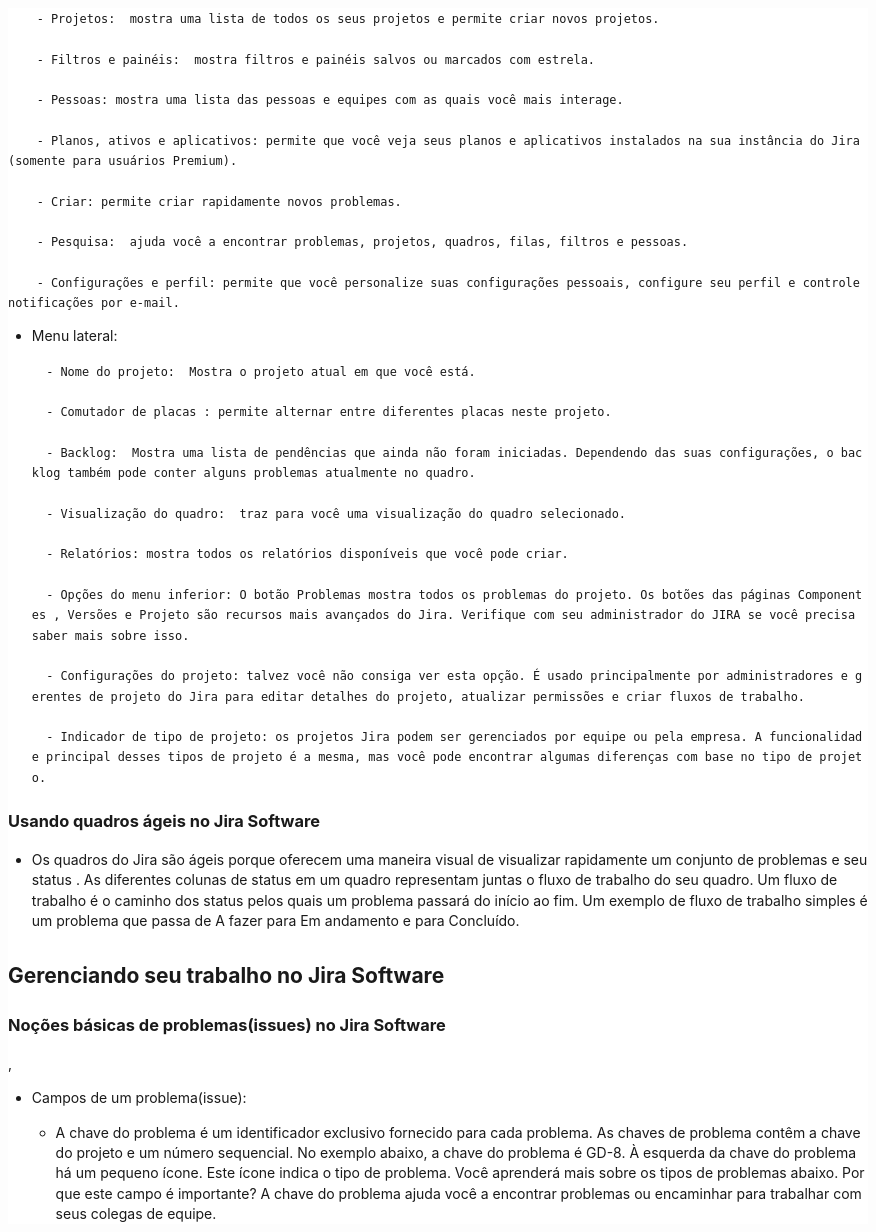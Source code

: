         - Projetos:  mostra uma lista de todos os seus projetos e permite criar novos projetos.

        - Filtros e painéis:  mostra filtros e painéis salvos ou marcados com estrela.

        - Pessoas: mostra uma lista das pessoas e equipes com as quais você mais interage.

        - Planos, ativos e aplicativos: permite que você veja seus planos e aplicativos instalados na sua instância do Jira (somente para usuários Premium).

        - Criar: permite criar rapidamente novos problemas.

        - Pesquisa:  ajuda você a encontrar problemas, projetos, quadros, filas, filtros e pessoas.

        - Configurações e perfil: permite que você personalize suas configurações pessoais, configure seu perfil e controle notificações por e-mail.

- Menu lateral:
    
        - Nome do projeto:  Mostra o projeto atual em que você está.

        - Comutador de placas : permite alternar entre diferentes placas neste projeto.

        - Backlog:  Mostra uma lista de pendências que ainda não foram iniciadas. Dependendo das suas configurações, o backlog também pode conter alguns problemas atualmente no quadro.

        - Visualização do quadro:  traz para você uma visualização do quadro selecionado.

        - Relatórios: mostra todos os relatórios disponíveis que você pode criar.

        - Opções do menu inferior: O botão Problemas mostra todos os problemas do projeto. Os botões das páginas Componentes , Versões e Projeto são recursos mais avançados do Jira. Verifique com seu administrador do JIRA se você precisa saber mais sobre isso.

        - Configurações do projeto: talvez você não consiga ver esta opção. É usado principalmente por administradores e gerentes de projeto do Jira para editar detalhes do projeto, atualizar permissões e criar fluxos de trabalho.

        - Indicador de tipo de projeto: os projetos Jira podem ser gerenciados por equipe ou pela empresa. A funcionalidade principal desses tipos de projeto é a mesma, mas você pode encontrar algumas diferenças com base no tipo de projeto.

### Usando quadros ágeis no Jira Software

- Os quadros do Jira são ágeis porque oferecem uma maneira visual de visualizar rapidamente um conjunto de problemas e seu status  . As diferentes colunas de status em um quadro representam juntas o fluxo de trabalho do seu quadro. Um fluxo de trabalho  é o caminho dos status pelos quais um problema passará do início ao fim. Um exemplo de fluxo de trabalho simples é um problema que passa de A fazer para Em andamento  e para Concluído.

## Gerenciando seu trabalho no Jira Software

### Noções básicas de problemas(issues) no Jira Software

,
- Campos de um problema(issue):

    - A chave do problema  é um identificador exclusivo fornecido para cada problema. As chaves de problema contêm a chave do projeto e um número sequencial. No exemplo abaixo, a chave do problema é GD-8. À esquerda da chave do problema há um pequeno ícone. Este ícone indica o tipo de problema. Você aprenderá mais sobre os tipos de problemas abaixo.   Por que este campo é importante? A chave do problema ajuda você a encontrar problemas ou encaminhar para trabalhar com seus colegas de equipe.
